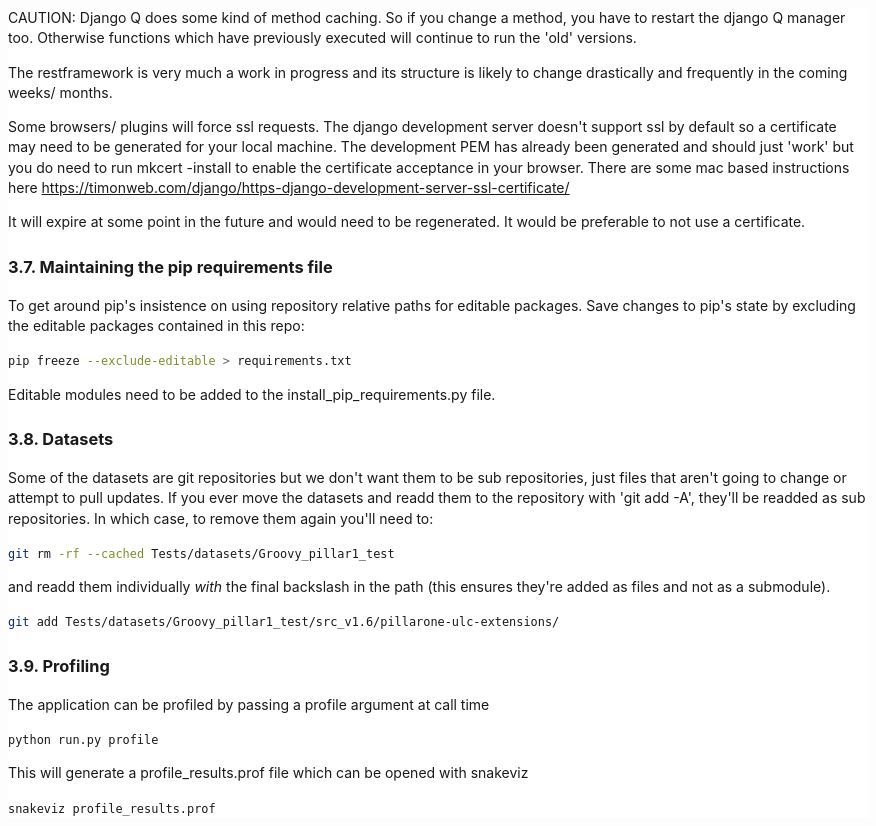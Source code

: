 CAUTION: Django Q does some kind of method caching. So if you change a method, you have to restart the django Q manager too. Otherwise functions which have previously executed will continue to run the 'old' versions.

The restframework is very much a work in progress and its structure is likely to change drastically and frequently in the coming weeks/ months.

Some browsers/ plugins will force ssl requests. The django development server doesn't support ssl by default so a certificate may need to be generated for your local machine. The development PEM has already been generated and should just 'work' but you do need to run mkcert -install to enable the certificate acceptance in your browser. There are some mac based instructions here https://timonweb.com/django/https-django-development-server-ssl-certificate/

It will expire at some point in the future and would need to be regenerated. It would be preferable to not use a certificate.

### 3.7. Maintaining the pip requirements file

To get around pip's insistence on using repository relative paths for editable packages. Save changes to pip's state by excluding the editable packages contained in this repo:

```bash
pip freeze --exclude-editable > requirements.txt
```

Editable modules need to be added to the install_pip_requirements.py file.

### 3.8. Datasets

Some of the datasets are git repositories but we don't want them to be sub repositories, just files that aren't going to change or attempt to pull updates. If you ever move the datasets and readd them to the repository with 'git add -A', they'll be readded as sub repositories. In which case, to remove them again you'll need to:

```bash
git rm -rf --cached Tests/datasets/Groovy_pillar1_test
```

and readd them individually *with* the final backslash in the path (this ensures they're added as files and not as a submodule).

```bash
git add Tests/datasets/Groovy_pillar1_test/src_v1.6/pillarone-ulc-extensions/
```

### 3.9. Profiling

The application can be profiled by passing a profile argument at call time

```bash
python run.py profile
```

This will generate a profile_results.prof file which can be opened with snakeviz

```bash
snakeviz profile_results.prof
```
